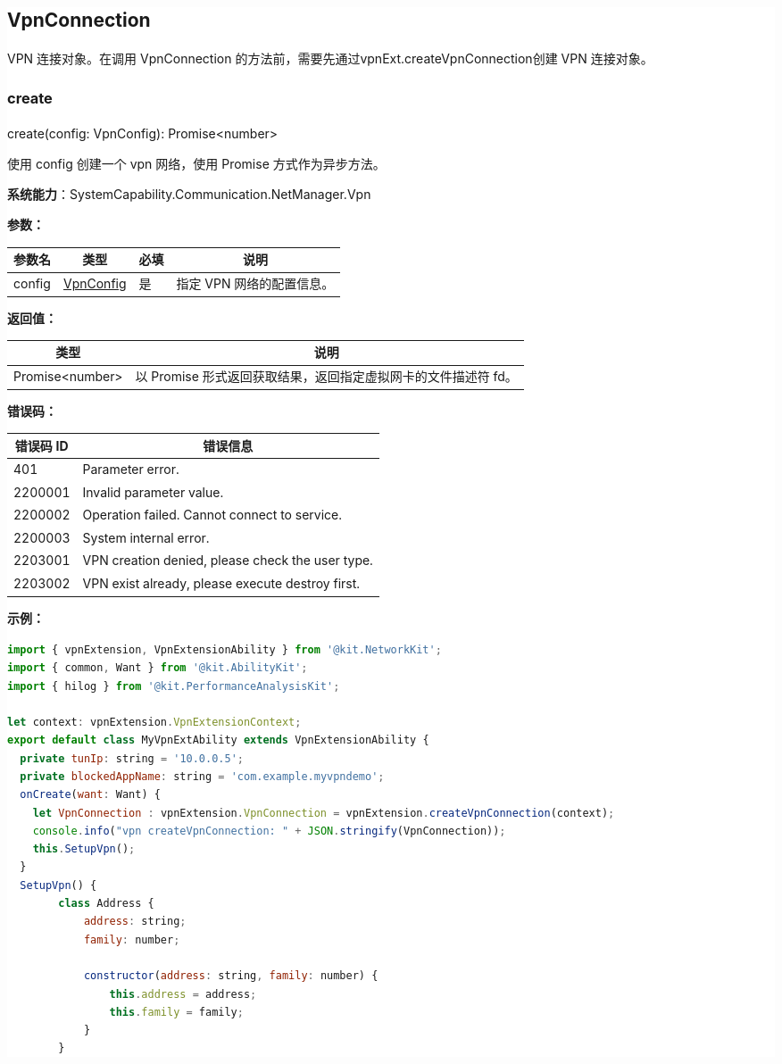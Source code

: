 ## VpnConnection

VPN 连接对象。在调用 VpnConnection 的方法前，需要先通过vpnExt.createVpnConnection创建 VPN 连接对象。

### create

create(config: VpnConfig): Promise\<number\>

使用 config 创建一个 vpn 网络，使用 Promise 方式作为异步方法。

**系统能力**：SystemCapability.Communication.NetManager.Vpn

**参数：**

| 参数名 | 类型                    | 必填 | 说明                      |
| ------ | ----------------------- | ---- | ------------------------- |
| config | [VpnConfig](#vpnconfig) | 是   | 指定 VPN 网络的配置信息。 |

**返回值：**

| 类型              | 说明                                                           |
| ----------------- | -------------------------------------------------------------- |
| Promise\<number\> | 以 Promise 形式返回获取结果，返回指定虚拟网卡的文件描述符 fd。 |

**错误码：**

| 错误码 ID | 错误信息                                         |
| --------- | ------------------------------------------------ |
| 401       | Parameter error.                                 |
| 2200001   | Invalid parameter value.                         |
| 2200002   | Operation failed. Cannot connect to service.     |
| 2200003   | System internal error.                           |
| 2203001   | VPN creation denied, please check the user type. |
| 2203002   | VPN exist already, please execute destroy first. |

**示例：**

```js
import { vpnExtension, VpnExtensionAbility } from '@kit.NetworkKit';
import { common, Want } from '@kit.AbilityKit';
import { hilog } from '@kit.PerformanceAnalysisKit';

let context: vpnExtension.VpnExtensionContext;
export default class MyVpnExtAbility extends VpnExtensionAbility {
  private tunIp: string = '10.0.0.5';
  private blockedAppName: string = 'com.example.myvpndemo';
  onCreate(want: Want) {
    let VpnConnection : vpnExtension.VpnConnection = vpnExtension.createVpnConnection(context);
    console.info("vpn createVpnConnection: " + JSON.stringify(VpnConnection));
    this.SetupVpn();
  }
  SetupVpn() {
        class Address {
            address: string;
            family: number;

            constructor(address: string, family: number) {
                this.address = address;
                this.family = family;
            }
        }

```